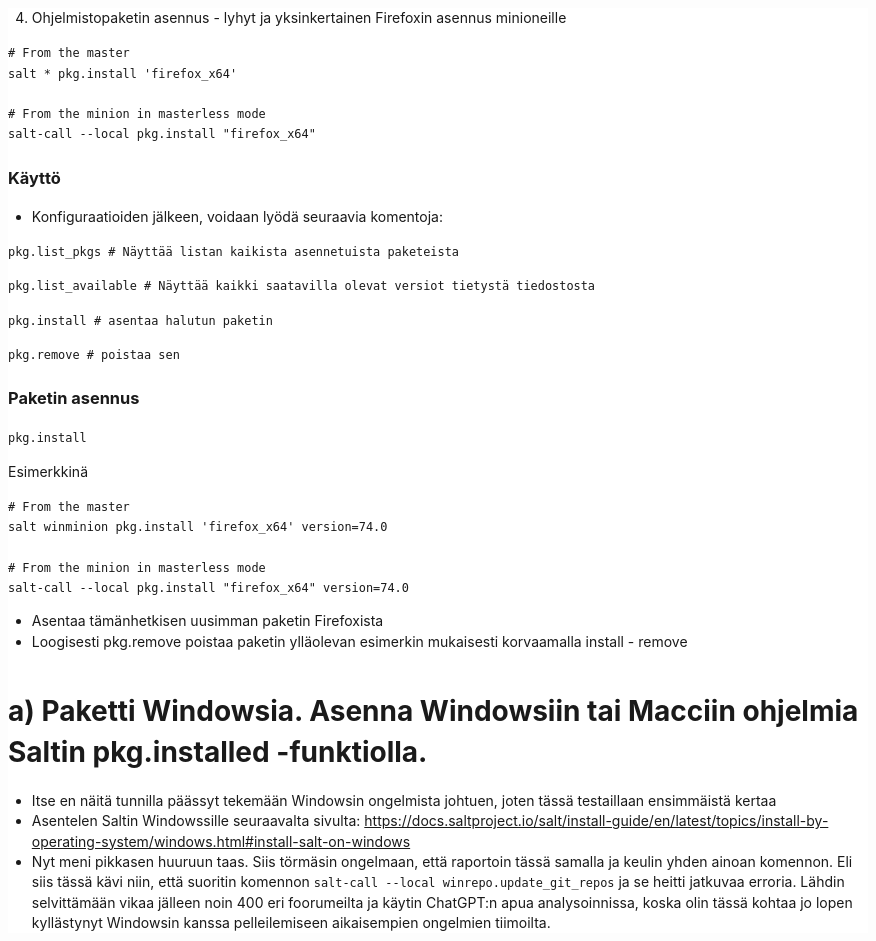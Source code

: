 4) Ohjelmistopaketin asennus - lyhyt ja yksinkertainen Firefoxin asennus minioneille

```
# From the master
salt * pkg.install 'firefox_x64'

# From the minion in masterless mode
salt-call --local pkg.install "firefox_x64"
```

### Käyttö

- Konfiguraatioiden jälkeen, voidaan lyödä seuraavia komentoja:

```
pkg.list_pkgs # Näyttää listan kaikista asennetuista paketeista
```

```
pkg.list_available # Näyttää kaikki saatavilla olevat versiot tietystä tiedostosta
```

```
pkg.install # asentaa halutun paketin
```

```
pkg.remove # poistaa sen
```

### Paketin asennus

```
pkg.install
```

Esimerkkinä 

```
# From the master
salt winminion pkg.install 'firefox_x64' version=74.0

# From the minion in masterless mode
salt-call --local pkg.install "firefox_x64" version=74.0
```

- Asentaa tämänhetkisen uusimman paketin Firefoxista
- Loogisesti pkg.remove poistaa paketin ylläolevan esimerkin mukaisesti korvaamalla install - remove


# a) Paketti Windowsia. Asenna Windowsiin tai Macciin ohjelmia Saltin pkg.installed -funktiolla.
- Itse en näitä tunnilla päässyt tekemään Windowsin ongelmista johtuen, joten tässä testaillaan ensimmäistä kertaa
- Asentelen Saltin Windowssille seuraavalta sivulta: https://docs.saltproject.io/salt/install-guide/en/latest/topics/install-by-operating-system/windows.html#install-salt-on-windows
-  Nyt meni pikkasen huuruun taas. Siis törmäsin ongelmaan, että raportoin tässä samalla ja keulin yhden ainoan komennon. Eli siis tässä kävi niin, että suoritin komennon ```salt-call --local winrepo.update_git_repos``` ja se heitti jatkuvaa erroria. Lähdin selvittämään vikaa jälleen noin 400 eri foorumeilta ja käytin ChatGPT:n apua analysoinnissa, koska olin tässä kohtaa jo lopen kyllästynyt Windowsin kanssa pelleilemiseen aikaisempien ongelmien tiimoilta.
